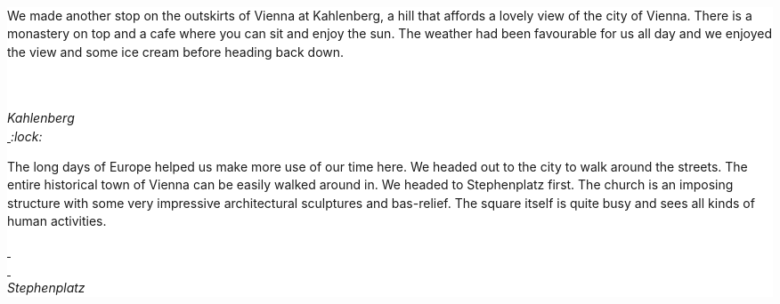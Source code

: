 We made another stop on the outskirts of Vienna at Kahlenberg, a hill that affords a lovely view of the city of Vienna. There is a monastery on top and a cafe where you can sit and enjoy the sun. The weather had been favourable for us all day and we enjoyed the view and some ice cream before heading back down.

<div class="postimg">
  <div class="grid">
    <div class="grid-column-50">
      <a href="https://live.staticflickr.com/65535/48688118451_a82fe71155_c.jpg" data-toggle="lightbox">
        <img class="lazy" data-src="https://live.staticflickr.com/65535/48688118451_a82fe71155.jpg">
      </a>
    </div>
    <div class="grid-column-50">
      <a href="https://live.staticflickr.com/65535/48688289522_99afb06dea_c.jpg" data-toggle="lightbox">
        <img class="lazy" data-src="https://live.staticflickr.com/65535/48688289522_99afb06dea.jpg">
      </a>
    </div>
  </div>
  <em>Kahlenberg</em>
</div>

<div class="postimg vertimg">
  <a href="https://live.staticflickr.com/65535/48688118741_0a54dbd933_c.jpg" data-toggle="lightbox">
    <img class="lazy" data-src="https://live.staticflickr.com/65535/48688118741_0a54dbd933.jpg">
  </a>
  <em>:lock:</em>
</div>

The long days of Europe helped us make more use of our time here. We headed out to the city to walk around the streets. The entire historical town of Vienna can be easily walked around in. We headed to Stephenplatz first. The church is an imposing structure with some very impressive architectural sculptures and bas-relief. The square itself is quite busy and sees all kinds of human activities.

<div class="postimg">
  <div class="grid">
    <div class="grid-column-50">
      <a href="https://live.staticflickr.com/65535/48688250707_6baa112a0d_c.jpg" data-toggle="lightbox">
        <img class="lazy" data-src="https://live.staticflickr.com/65535/48688250707_6baa112a0d.jpg">
      </a>
      <a href="https://live.staticflickr.com/65535/48687781073_6d4209266e_c.jpg" data-toggle="lightbox">
        <img class="lazy" data-src="https://live.staticflickr.com/65535/48687781073_6d4209266e.jpg">
      </a>
    </div>
    <div class="grid-column-50">
      <a href="https://live.staticflickr.com/65535/48688119106_6b345269b2_c.jpg" data-toggle="lightbox">
        <img class="lazy" data-src="https://live.staticflickr.com/65535/48688119106_6b345269b2.jpg">
      </a>
      <a href="https://live.staticflickr.com/65535/48688119726_8bd7498925_c.jpg" data-toggle="lightbox">
        <img class="lazy" data-src="https://live.staticflickr.com/65535/48688119726_8bd7498925.jpg">
      </a>
    </div>
  </div>
  <em>Stephenplatz</em>
</div>

